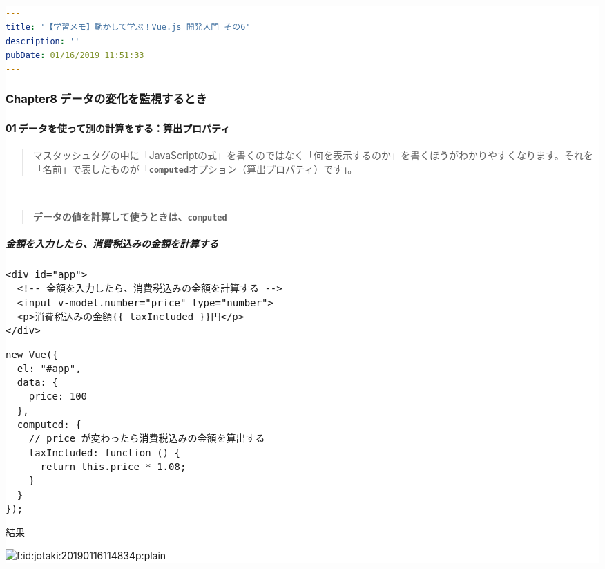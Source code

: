 ```yaml
---
title: '【学習メモ】動かして学ぶ！Vue.js 開発入門 その6'
description: ''
pubDate: 01/16/2019 11:51:33
---
```


<h3>Chapter8 データの変化を監視するとき</h3>

<h4>01 データを使って別の計算をする：算出プロパティ</h4>

<blockquote><p>マスタッシュタグの中に「JavaScriptの式」を書くのではなく「何を表示するのか」を書くほうがわかりやすくなります。それを「名前」で表したものが「<strong><code>computed</code></strong>オプション（算出プロパティ）です」。</p></blockquote>

<p>&nbsp;</p>

<blockquote><p><strong>データの値を計算して使うときは、<code>computed</code></strong></p></blockquote>

<h5>金額を入力したら、消費税込みの金額を計算する</h5>

<pre class="code lang-html" data-lang="html" data-unlink><span class="synIdentifier">&lt;</span><span class="synStatement">div</span><span class="synIdentifier"> </span><span class="synType">id</span><span class="synIdentifier">=</span><span class="synConstant">&quot;app&quot;</span><span class="synIdentifier">&gt;</span>
  <span class="synComment">&lt;!-- 金額を入力したら、消費税込みの金額を計算する --&gt;</span>
  <span class="synIdentifier">&lt;</span><span class="synStatement">input</span><span class="synIdentifier"> v-model.number=</span><span class="synConstant">&quot;price&quot;</span><span class="synIdentifier"> </span><span class="synType">type</span><span class="synIdentifier">=</span><span class="synConstant">&quot;number&quot;</span><span class="synIdentifier">&gt;</span>
  <span class="synIdentifier">&lt;</span><span class="synStatement">p</span><span class="synIdentifier">&gt;</span>消費税込みの金額{{ taxIncluded }}円<span class="synIdentifier">&lt;/</span><span class="synStatement">p</span><span class="synIdentifier">&gt;</span>
<span class="synIdentifier">&lt;/</span><span class="synStatement">div</span><span class="synIdentifier">&gt;</span>
</pre>

<pre class="code lang-javascript" data-lang="javascript" data-unlink><span class="synStatement">new</span> Vue(<span class="synIdentifier">{</span>
  el: <span class="synConstant">&quot;#app&quot;</span>,
  data: <span class="synIdentifier">{</span>
    price: 100
  <span class="synIdentifier">}</span>,
  computed: <span class="synIdentifier">{</span>
    <span class="synComment">// price が変わったら消費税込みの金額を算出する</span>
    taxIncluded: <span class="synIdentifier">function</span> () <span class="synIdentifier">{</span>
      <span class="synStatement">return</span> <span class="synIdentifier">this</span>.price * 1.08;
    <span class="synIdentifier">}</span>
  <span class="synIdentifier">}</span>
<span class="synIdentifier">}</span>);
</pre>

<p>結果</p>

<p><span itemscope itemtype="http://schema.org/Photograph"><img src="/images/hatena/20190116114834.png" alt="f:id:jotaki:20190116114834p:plain" title="f:id:jotaki:20190116114834p:plain" class="hatena-fotolife" itemprop="image"></span></p>
